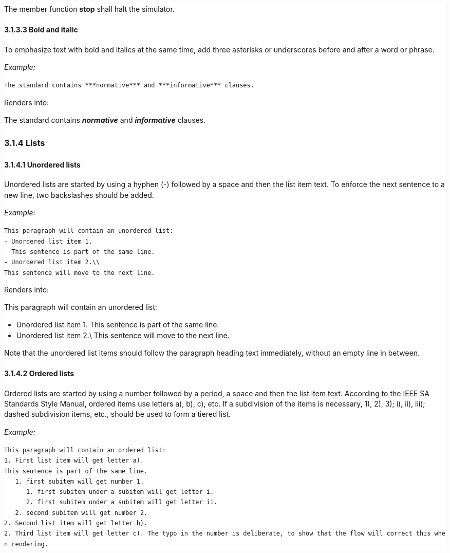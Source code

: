 The member function **stop** shall halt the simulator.

#### 3.1.3.3 Bold and italic

To emphasize text with bold and italics at the same time, add three asterisks or underscores before and after a word or phrase. 

*Example:*

```
The standard contains ***normative*** and ***informative*** clauses.
```

Renders into:

The standard contains ***normative*** and ***informative*** clauses.

### 3.1.4 Lists

#### 3.1.4.1 Unordered lists

Unordered lists are started by using a hyphen (-) followed by a space and then the list item text. To enforce the next sentence to a new line, two backslashes should be added.

*Example:*

```
This paragraph will contain an unordered list:
- Unordered list item 1.
  This sentence is part of the same line.
- Unordered list item 2.\\
This sentence will move to the next line.
```

Renders into:

This paragraph will contain an unordered list:
- Unordered list item 1.
  This sentence is part of the same line.
- Unordered list item 2.\\
This sentence will move to the next line.

Note that the unordered list items should follow the paragraph heading text immediately, without an empty line in between.

#### 3.1.4.2 Ordered lists

Ordered lists are started by using a number followed by a period, a space and then the list item text. According to the IEEE SA Standards Style Manual, ordered items use letters a), b), c), etc. If a subdivision of the items is necessary, 1), 2), 3); i), ii), iii); dashed subdivision items, etc., should be used to form a tiered list.

*Example:*

```
This paragraph will contain an ordered list:
1. First list item will get letter a).
This sentence is part of the same line.
   1. first subitem will get number 1.
      1. first subitem under a subitem will get letter i.
      2. first subitem under a subitem will get letter ii.
   2. second subitem will get number 2.
2. Second list item will get letter b).
2. Third list item will get letter c). The typo in the number is deliberate, to show that the flow will correct this when rendering.
```
